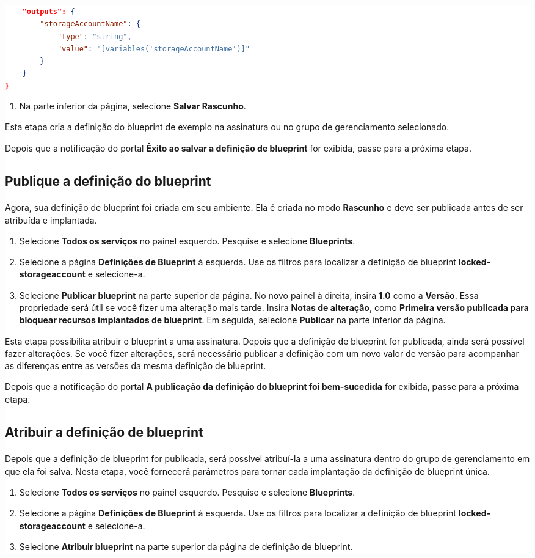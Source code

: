    ```json
       "outputs": {
           "storageAccountName": {
               "type": "string",
               "value": "[variables('storageAccountName')]"
           }
       }
   }
   ```

1. Na parte inferior da página, selecione **Salvar Rascunho**.

Esta etapa cria a definição do blueprint de exemplo na assinatura ou no grupo de gerenciamento selecionado.

Depois que a notificação do portal **Êxito ao salvar a definição de blueprint** for exibida, passe para a próxima etapa.

## <a name="publish-the-blueprint-definition"></a>Publique a definição do blueprint

Agora, sua definição de blueprint foi criada em seu ambiente. Ela é criada no modo **Rascunho** e deve ser publicada antes de ser atribuída e implantada.

1. Selecione **Todos os serviços** no painel esquerdo. Pesquise e selecione **Blueprints**.

1. Selecione a página **Definições de Blueprint** à esquerda. Use os filtros para localizar a definição de blueprint **locked-storageaccount** e selecione-a.

1. Selecione **Publicar blueprint** na parte superior da página. No novo painel à direita, insira **1.0** como a **Versão**. Essa propriedade será útil se você fizer uma alteração mais tarde. Insira **Notas de alteração**, como **Primeira versão publicada para bloquear recursos implantados de blueprint**. Em seguida, selecione **Publicar** na parte inferior da página.

Esta etapa possibilita atribuir o blueprint a uma assinatura. Depois que a definição de blueprint for publicada, ainda será possível fazer alterações. Se você fizer alterações, será necessário publicar a definição com um novo valor de versão para acompanhar as diferenças entre as versões da mesma definição de blueprint.

Depois que a notificação do portal **A publicação da definição do blueprint foi bem-sucedida** for exibida, passe para a próxima etapa.

## <a name="assign-the-blueprint-definition"></a>Atribuir a definição de blueprint

Depois que a definição de blueprint for publicada, será possível atribuí-la a uma assinatura dentro do grupo de gerenciamento em que ela foi salva. Nesta etapa, você fornecerá parâmetros para tornar cada implantação da definição de blueprint única.

1. Selecione **Todos os serviços** no painel esquerdo. Pesquise e selecione **Blueprints**.

1. Selecione a página **Definições de Blueprint** à esquerda. Use os filtros para localizar a definição de blueprint **locked-storageaccount** e selecione-a.

1. Selecione **Atribuir blueprint** na parte superior da página de definição de blueprint.
